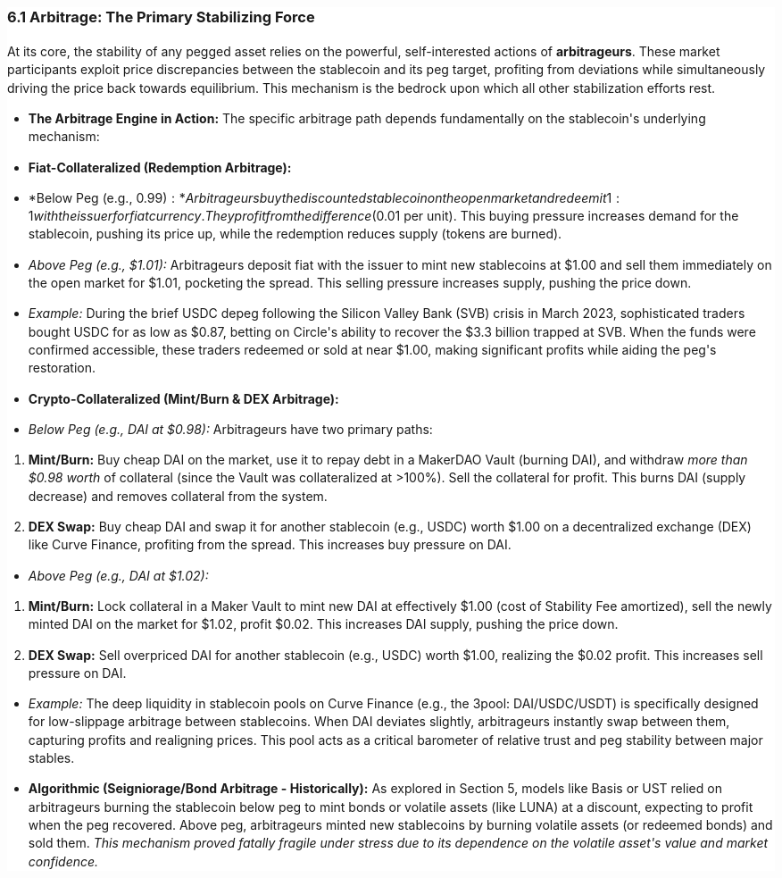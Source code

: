 ### 6.1 Arbitrage: The Primary Stabilizing Force

At its core, the stability of any pegged asset relies on the powerful, self-interested actions of **arbitrageurs**. These market participants exploit price discrepancies between the stablecoin and its peg target, profiting from deviations while simultaneously driving the price back towards equilibrium. This mechanism is the bedrock upon which all other stabilization efforts rest.

*   **The Arbitrage Engine in Action:** The specific arbitrage path depends fundamentally on the stablecoin's underlying mechanism:

*   **Fiat-Collateralized (Redemption Arbitrage):**

*   *Below Peg (e.g., $0.99):* Arbitrageurs buy the discounted stablecoin on the open market and redeem it 1:1 with the issuer for fiat currency. They profit from the difference ($0.01 per unit). This buying pressure increases demand for the stablecoin, pushing its price up, while the redemption reduces supply (tokens are burned).

*   *Above Peg (e.g., $1.01):* Arbitrageurs deposit fiat with the issuer to mint new stablecoins at $1.00 and sell them immediately on the open market for $1.01, pocketing the spread. This selling pressure increases supply, pushing the price down.

*   *Example:* During the brief USDC depeg following the Silicon Valley Bank (SVB) crisis in March 2023, sophisticated traders bought USDC for as low as $0.87, betting on Circle's ability to recover the $3.3 billion trapped at SVB. When the funds were confirmed accessible, these traders redeemed or sold at near $1.00, making significant profits while aiding the peg's restoration.

*   **Crypto-Collateralized (Mint/Burn & DEX Arbitrage):**

*   *Below Peg (e.g., DAI at $0.98):* Arbitrageurs have two primary paths:

1.  **Mint/Burn:** Buy cheap DAI on the market, use it to repay debt in a MakerDAO Vault (burning DAI), and withdraw *more than $0.98 worth* of collateral (since the Vault was collateralized at >100%). Sell the collateral for profit. This burns DAI (supply decrease) and removes collateral from the system.

2.  **DEX Swap:** Buy cheap DAI and swap it for another stablecoin (e.g., USDC) worth $1.00 on a decentralized exchange (DEX) like Curve Finance, profiting from the spread. This increases buy pressure on DAI.

*   *Above Peg (e.g., DAI at $1.02):*

1.  **Mint/Burn:** Lock collateral in a Maker Vault to mint new DAI at effectively $1.00 (cost of Stability Fee amortized), sell the newly minted DAI on the market for $1.02, profit $0.02. This increases DAI supply, pushing the price down.

2.  **DEX Swap:** Sell overpriced DAI for another stablecoin (e.g., USDC) worth $1.00, realizing the $0.02 profit. This increases sell pressure on DAI.

*   *Example:* The deep liquidity in stablecoin pools on Curve Finance (e.g., the 3pool: DAI/USDC/USDT) is specifically designed for low-slippage arbitrage between stablecoins. When DAI deviates slightly, arbitrageurs instantly swap between them, capturing profits and realigning prices. This pool acts as a critical barometer of relative trust and peg stability between major stables.

*   **Algorithmic (Seigniorage/Bond Arbitrage - Historically):** As explored in Section 5, models like Basis or UST relied on arbitrageurs burning the stablecoin below peg to mint bonds or volatile assets (like LUNA) at a discount, expecting to profit when the peg recovered. Above peg, arbitrageurs minted new stablecoins by burning volatile assets (or redeemed bonds) and sold them. *This mechanism proved fatally fragile under stress due to its dependence on the volatile asset's value and market confidence.*

